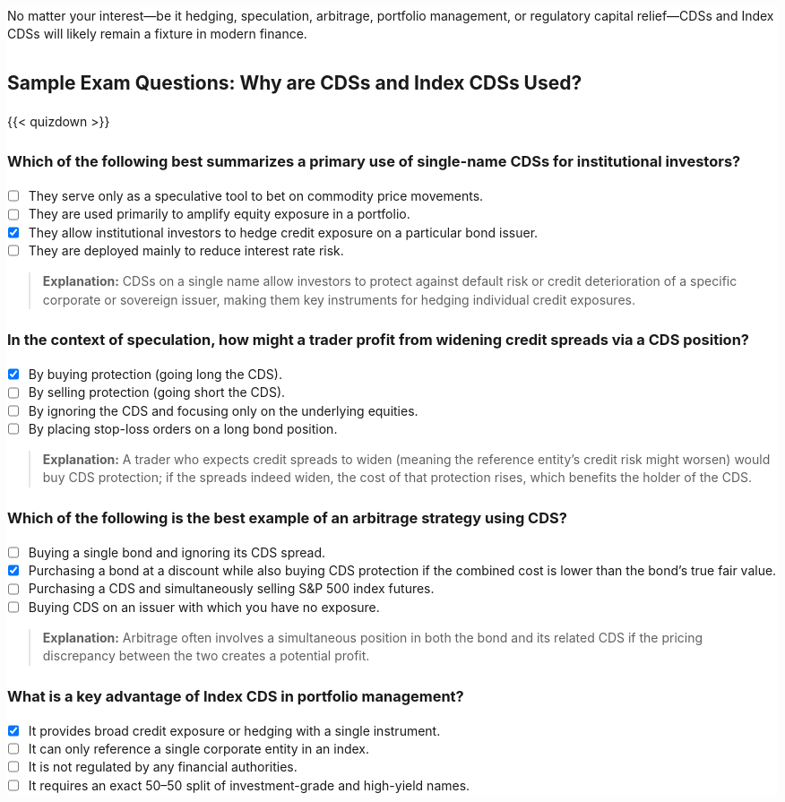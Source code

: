 No matter your interest—be it hedging, speculation, arbitrage, portfolio management, or regulatory capital relief—CDSs and Index CDSs will likely remain a fixture in modern finance.  

  
## Sample Exam Questions: Why are CDSs and Index CDSs Used?

{{< quizdown >}}

### Which of the following best summarizes a primary use of single-name CDSs for institutional investors?

- [ ] They serve only as a speculative tool to bet on commodity price movements.  
- [ ] They are used primarily to amplify equity exposure in a portfolio.  
- [x] They allow institutional investors to hedge credit exposure on a particular bond issuer.  
- [ ] They are deployed mainly to reduce interest rate risk.  

> **Explanation:** CDSs on a single name allow investors to protect against default risk or credit deterioration of a specific corporate or sovereign issuer, making them key instruments for hedging individual credit exposures.


### In the context of speculation, how might a trader profit from widening credit spreads via a CDS position?

- [x] By buying protection (going long the CDS).  
- [ ] By selling protection (going short the CDS).  
- [ ] By ignoring the CDS and focusing only on the underlying equities.  
- [ ] By placing stop-loss orders on a long bond position.  

> **Explanation:** A trader who expects credit spreads to widen (meaning the reference entity’s credit risk might worsen) would buy CDS protection; if the spreads indeed widen, the cost of that protection rises, which benefits the holder of the CDS.


### Which of the following is the best example of an arbitrage strategy using CDS?

- [ ] Buying a single bond and ignoring its CDS spread.  
- [x] Purchasing a bond at a discount while also buying CDS protection if the combined cost is lower than the bond’s true fair value.  
- [ ] Purchasing a CDS and simultaneously selling S&P 500 index futures.  
- [ ] Buying CDS on an issuer with which you have no exposure.  

> **Explanation:** Arbitrage often involves a simultaneous position in both the bond and its related CDS if the pricing discrepancy between the two creates a potential profit.  


### What is a key advantage of Index CDS in portfolio management?

- [x] It provides broad credit exposure or hedging with a single instrument.  
- [ ] It can only reference a single corporate entity in an index.  
- [ ] It is not regulated by any financial authorities.  
- [ ] It requires an exact 50–50 split of investment-grade and high-yield names.  
